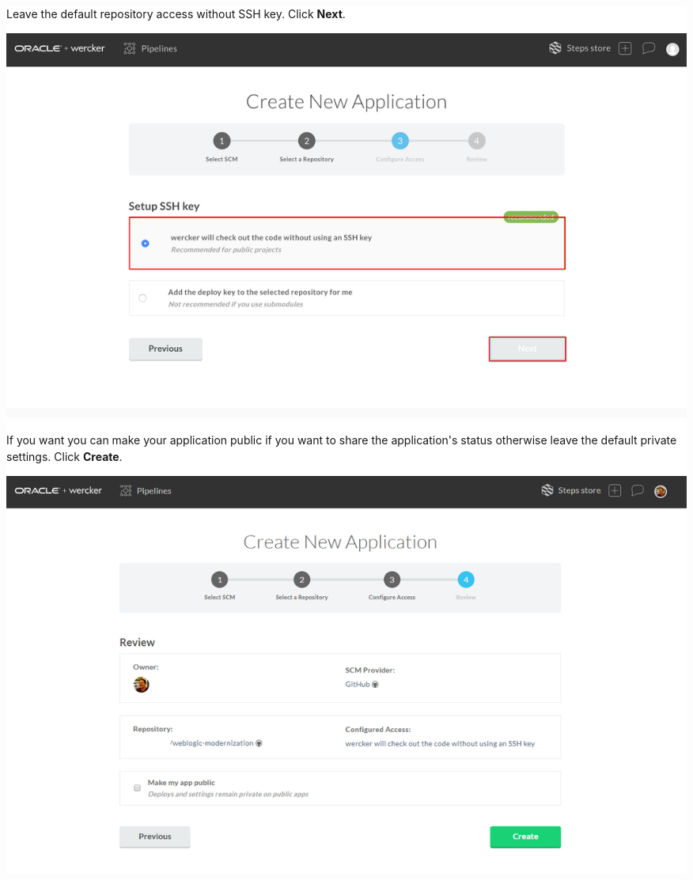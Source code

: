 Leave the default repository access without SSH key. Click **Next**.

![](images/build.weblogic.pipeline/006.application.repo.access.png)

If you want you can make your application public if you want to share the application's status otherwise leave the default private settings. Click **Create**.

![alt text](images/build.weblogic.pipeline/007.create.application.png)
